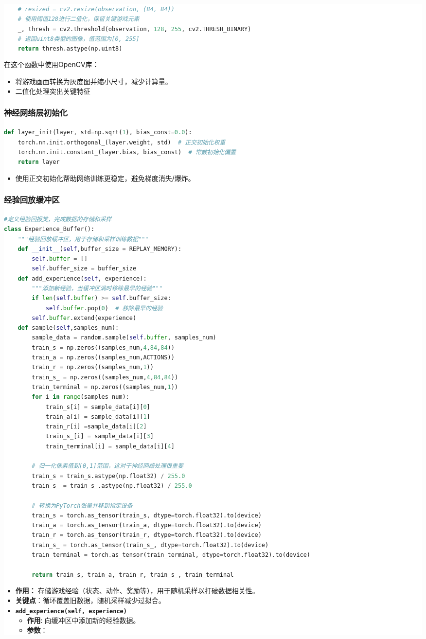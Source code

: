 ```python
    # resized = cv2.resize(observation, (84, 84))
    # 使用阈值128进行二值化，保留关键游戏元素
    _, thresh = cv2.threshold(observation, 128, 255, cv2.THRESH_BINARY)
    # 返回uint8类型的图像，值范围为[0, 255]
    return thresh.astype(np.uint8)
```
在这个函数中使用OpenCV库：
- 将游戏画面转换为灰度图并缩小尺寸，减少计算量。
- 二值化处理突出关键特征
### 神经网络层初始化
```python
def layer_init(layer, std=np.sqrt(1), bias_const=0.0):
    torch.nn.init.orthogonal_(layer.weight, std)  # 正交初始化权重
    torch.nn.init.constant_(layer.bias, bias_const)  # 常数初始化偏置
    return layer
```
- 使用正交初始化帮助网络训练更稳定，避免梯度消失/爆炸。
### 经验回放缓冲区
```python
#定义经验回报类，完成数据的存储和采样
class Experience_Buffer():
    """经验回放缓冲区，用于存储和采样训练数据"""
    def __init__(self,buffer_size = REPLAY_MEMORY):
        self.buffer = []
        self.buffer_size = buffer_size
    def add_experience(self, experience):
        """添加新经验，当缓冲区满时移除最早的经验"""
        if len(self.buffer) >= self.buffer_size:
            self.buffer.pop(0)  # 移除最早的经验
        self.buffer.extend(experience)
    def sample(self,samples_num):
        sample_data = random.sample(self.buffer, samples_num)
        train_s = np.zeros((samples_num,4,84,84))
        train_a = np.zeros((samples_num,ACTIONS))
        train_r = np.zeros((samples_num,1))
        train_s_ = np.zeros((samples_num,4,84,84))
        train_terminal = np.zeros((samples_num,1))
        for i in range(samples_num):
            train_s[i] = sample_data[i][0]
            train_a[i] = sample_data[i][1]
            train_r[i] =sample_data[i][2]
            train_s_[i] = sample_data[i][3]
            train_terminal[i] = sample_data[i][4]
        
        # 归一化像素值到[0,1]范围，这对于神经网络处理很重要
        train_s = train_s.astype(np.float32) / 255.0
        train_s_ = train_s_.astype(np.float32) / 255.0
        
        # 转换为PyTorch张量并移到指定设备
        train_s = torch.as_tensor(train_s, dtype=torch.float32).to(device)
        train_a = torch.as_tensor(train_a, dtype=torch.float32).to(device)
        train_r = torch.as_tensor(train_r, dtype=torch.float32).to(device)
        train_s_ = torch.as_tensor(train_s_, dtype=torch.float32).to(device)
        train_terminal = torch.as_tensor(train_terminal, dtype=torch.float32).to(device)
        
        return train_s, train_a, train_r, train_s_, train_terminal
```
- **作用：** 存储游戏经验（状态、动作、奖励等），用于随机采样以打破数据相关性。
- **关键点​**​：循环覆盖旧数据，随机采样减少过拟合。
- **`add_experience(self, experience)`** 
	- **作用**: 向缓冲区中添加新的经验数据。
	- **参数​**​：